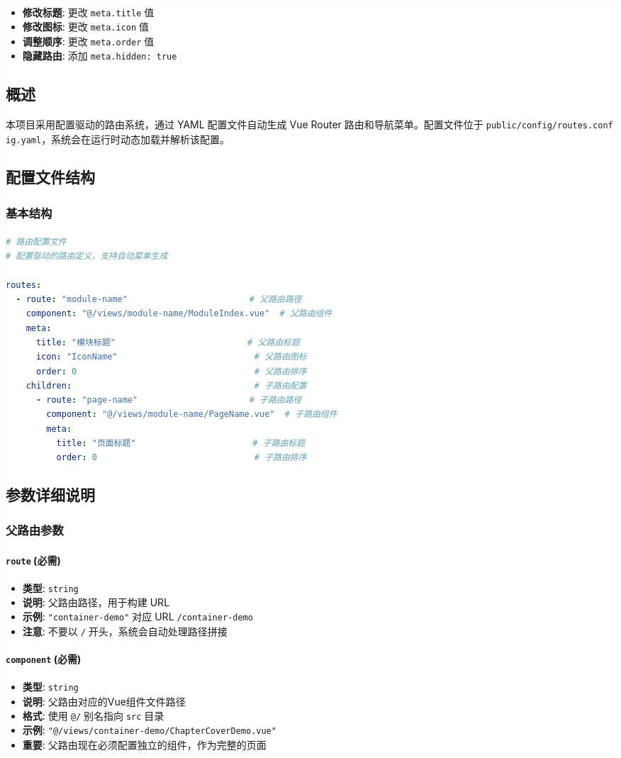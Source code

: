 - **修改标题**: 更改 `meta.title` 值
- **修改图标**: 更改 `meta.icon` 值
- **调整顺序**: 更改 `meta.order` 值
- **隐藏路由**: 添加 `meta.hidden: true`

## 概述

本项目采用配置驱动的路由系统，通过 YAML 配置文件自动生成 Vue Router 路由和导航菜单。配置文件位于 `public/config/routes.config.yaml`，系统会在运行时动态加载并解析该配置。

## 配置文件结构

### 基本结构

```yaml
# 路由配置文件
# 配置驱动的路由定义，支持自动菜单生成

routes:
  - route: "module-name"                        # 父路由路径
    component: "@/views/module-name/ModuleIndex.vue"  # 父路由组件
    meta:
      title: "模块标题"                          # 父路由标题
      icon: "IconName"                           # 父路由图标
      order: 0                                   # 父路由排序
    children:                                    # 子路由配置
      - route: "page-name"                      # 子路由路径
        component: "@/views/module-name/PageName.vue"  # 子路由组件
        meta:
          title: "页面标题"                       # 子路由标题
          order: 0                               # 子路由排序
```

## 参数详细说明

### 父路由参数

#### `route` (必需)
- **类型**: `string`
- **说明**: 父路由路径，用于构建 URL
- **示例**: `"container-demo"` 对应 URL `/container-demo`
- **注意**: 不要以 `/` 开头，系统会自动处理路径拼接

#### `component` (必需)
- **类型**: `string`
- **说明**: 父路由对应的Vue组件文件路径
- **格式**: 使用 `@/` 别名指向 `src` 目录
- **示例**: `"@/views/container-demo/ChapterCoverDemo.vue"`
- **重要**: 父路由现在必须配置独立的组件，作为完整的页面
